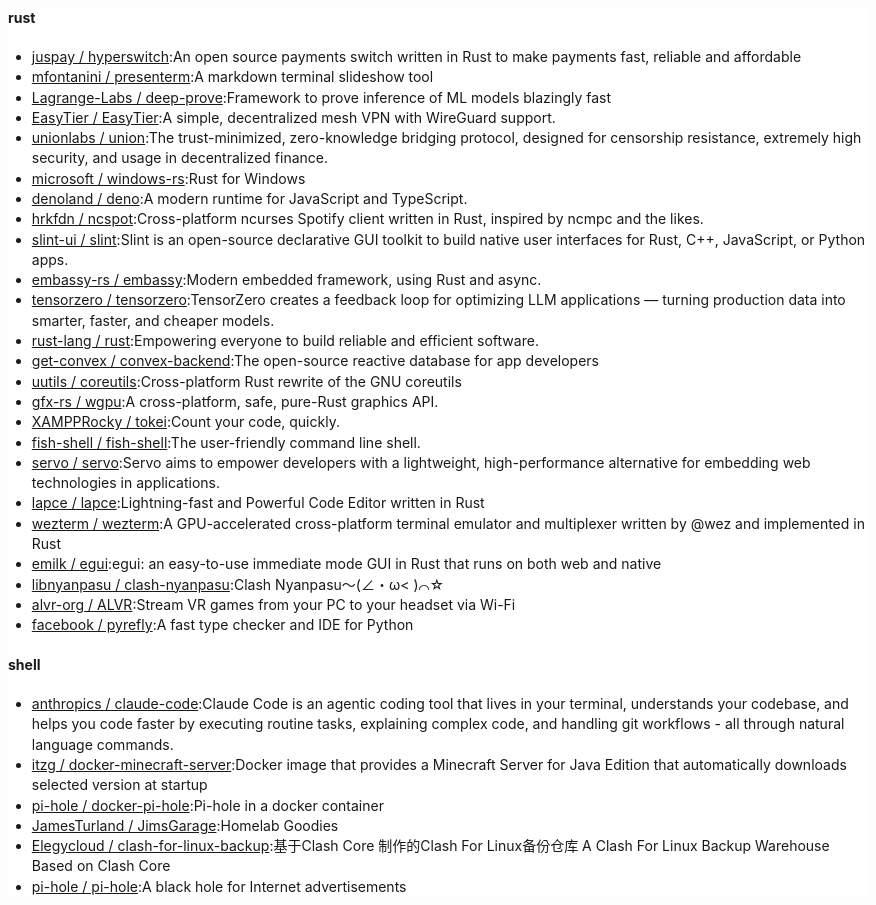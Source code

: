 #### rust
* [juspay / hyperswitch](https://github.com/juspay/hyperswitch):An open source payments switch written in Rust to make payments fast, reliable and affordable
* [mfontanini / presenterm](https://github.com/mfontanini/presenterm):A markdown terminal slideshow tool
* [Lagrange-Labs / deep-prove](https://github.com/Lagrange-Labs/deep-prove):Framework to prove inference of ML models blazingly fast
* [EasyTier / EasyTier](https://github.com/EasyTier/EasyTier):A simple, decentralized mesh VPN with WireGuard support.
* [unionlabs / union](https://github.com/unionlabs/union):The trust-minimized, zero-knowledge bridging protocol, designed for censorship resistance, extremely high security, and usage in decentralized finance.
* [microsoft / windows-rs](https://github.com/microsoft/windows-rs):Rust for Windows
* [denoland / deno](https://github.com/denoland/deno):A modern runtime for JavaScript and TypeScript.
* [hrkfdn / ncspot](https://github.com/hrkfdn/ncspot):Cross-platform ncurses Spotify client written in Rust, inspired by ncmpc and the likes.
* [slint-ui / slint](https://github.com/slint-ui/slint):Slint is an open-source declarative GUI toolkit to build native user interfaces for Rust, C++, JavaScript, or Python apps.
* [embassy-rs / embassy](https://github.com/embassy-rs/embassy):Modern embedded framework, using Rust and async.
* [tensorzero / tensorzero](https://github.com/tensorzero/tensorzero):TensorZero creates a feedback loop for optimizing LLM applications — turning production data into smarter, faster, and cheaper models.
* [rust-lang / rust](https://github.com/rust-lang/rust):Empowering everyone to build reliable and efficient software.
* [get-convex / convex-backend](https://github.com/get-convex/convex-backend):The open-source reactive database for app developers
* [uutils / coreutils](https://github.com/uutils/coreutils):Cross-platform Rust rewrite of the GNU coreutils
* [gfx-rs / wgpu](https://github.com/gfx-rs/wgpu):A cross-platform, safe, pure-Rust graphics API.
* [XAMPPRocky / tokei](https://github.com/XAMPPRocky/tokei):Count your code, quickly.
* [fish-shell / fish-shell](https://github.com/fish-shell/fish-shell):The user-friendly command line shell.
* [servo / servo](https://github.com/servo/servo):Servo aims to empower developers with a lightweight, high-performance alternative for embedding web technologies in applications.
* [lapce / lapce](https://github.com/lapce/lapce):Lightning-fast and Powerful Code Editor written in Rust
* [wezterm / wezterm](https://github.com/wezterm/wezterm):A GPU-accelerated cross-platform terminal emulator and multiplexer written by @wez and implemented in Rust
* [emilk / egui](https://github.com/emilk/egui):egui: an easy-to-use immediate mode GUI in Rust that runs on both web and native
* [libnyanpasu / clash-nyanpasu](https://github.com/libnyanpasu/clash-nyanpasu):Clash Nyanpasu～(∠・ω< )⌒☆
* [alvr-org / ALVR](https://github.com/alvr-org/ALVR):Stream VR games from your PC to your headset via Wi-Fi
* [facebook / pyrefly](https://github.com/facebook/pyrefly):A fast type checker and IDE for Python

#### shell
* [anthropics / claude-code](https://github.com/anthropics/claude-code):Claude Code is an agentic coding tool that lives in your terminal, understands your codebase, and helps you code faster by executing routine tasks, explaining complex code, and handling git workflows - all through natural language commands.
* [itzg / docker-minecraft-server](https://github.com/itzg/docker-minecraft-server):Docker image that provides a Minecraft Server for Java Edition that automatically downloads selected version at startup
* [pi-hole / docker-pi-hole](https://github.com/pi-hole/docker-pi-hole):Pi-hole in a docker container
* [JamesTurland / JimsGarage](https://github.com/JamesTurland/JimsGarage):Homelab Goodies
* [Elegycloud / clash-for-linux-backup](https://github.com/Elegycloud/clash-for-linux-backup):基于Clash Core 制作的Clash For Linux备份仓库 A Clash For Linux Backup Warehouse Based on Clash Core
* [pi-hole / pi-hole](https://github.com/pi-hole/pi-hole):A black hole for Internet advertisements